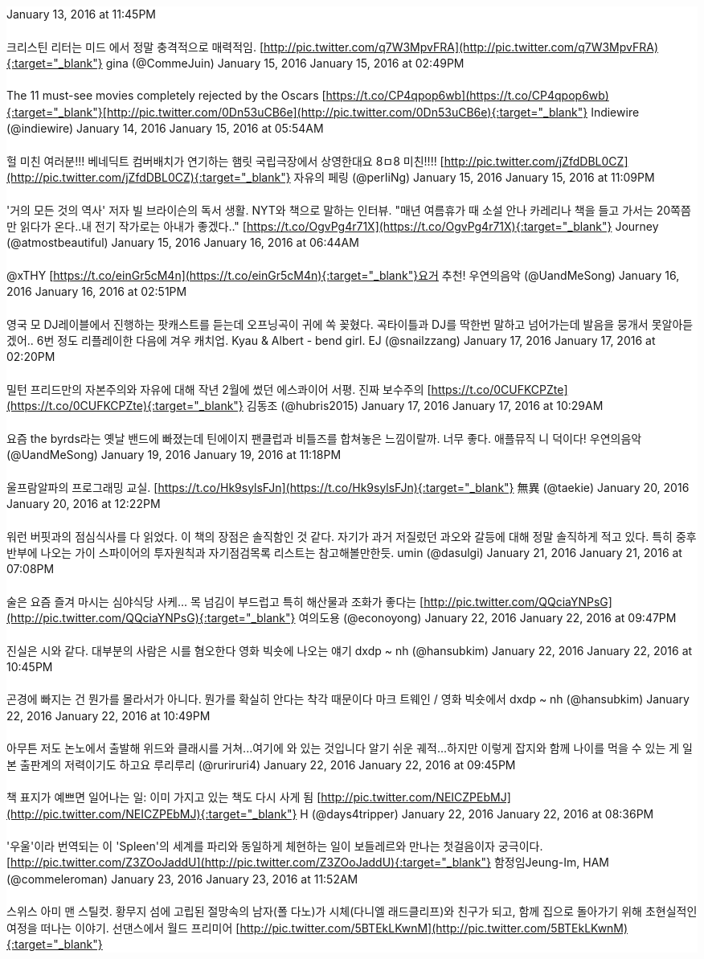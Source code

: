 January 13, 2016 at 11:45PM<br><br>
크리스틴 리터는 미드 에서 정말 충격적으로 매력적임. [http://pic.twitter.com/q7W3MpvFRA](http://pic.twitter.com/q7W3MpvFRA){:target="_blank"}
gina (@CommeJuin) January 15, 2016
January 15, 2016 at 02:49PM<br><br>
The 11 must-see movies completely rejected by the Oscars [https://t.co/CP4qpop6wb](https://t.co/CP4qpop6wb){:target="_blank"}[http://pic.twitter.com/0Dn53uCB6e](http://pic.twitter.com/0Dn53uCB6e){:target="_blank"}
Indiewire (@indiewire) January 14, 2016
January 15, 2016 at 05:54AM<br><br>
헐 미친 여러분!!!
베네딕트 컴버배치가 연기하는 햄릿 국립극장에서 상영한대요 8ㅁ8 미친!!!! [http://pic.twitter.com/jZfdDBL0CZ](http://pic.twitter.com/jZfdDBL0CZ){:target="_blank"}
자유의 페링 (@perIiNg) January 15, 2016
January 15, 2016 at 11:09PM<br><br>
'거의 모든 것의 역사' 저자 빌 브라이슨의 독서 생활. NYT와 책으로 말하는 인터뷰. "매년 여름휴가 때 소설 안나 카레리나 책을 들고 가서는 20쪽쯤만 읽다가 온다..내 전기 작가로는 아내가 좋겠다.." [https://t.co/OgvPg4r71X](https://t.co/OgvPg4r71X){:target="_blank"}
Journey (@atmostbeautiful) January 15, 2016
January 16, 2016 at 06:44AM<br><br>
@xTHY [https://t.co/einGr5cM4n](https://t.co/einGr5cM4n){:target="_blank"}요거 추천!
우연의음악 (@UandMeSong) January 16, 2016
January 16, 2016 at 02:51PM<br><br>
영국 모 DJ레이블에서 진행하는 팟캐스트를 듣는데 오프닝곡이 귀에 쏙 꽂혔다. 곡타이틀과 DJ를 딱한번 말하고 넘어가는데 발음을 뭉개서 못알아듣겠어.. 6번 정도 리플레이한 다음에 겨우 캐치업. Kyau & Albert - bend girl.
EJ (@snailzzang) January 17, 2016
January 17, 2016 at 02:20PM<br><br>
밀턴 프리드만의 자본주의와 자유에 대해 작년 2월에 썼던 에스콰이어 서평. 진짜 보수주의 [https://t.co/0CUFKCPZte](https://t.co/0CUFKCPZte){:target="_blank"}
김동조 (@hubris2015) January 17, 2016
January 17, 2016 at 10:29AM<br><br>
요즘 the byrds라는 옛날 밴드에 빠졌는데 틴에이지 팬클럽과 비틀즈를 합쳐놓은 느낌이랄까. 너무 좋다. 애플뮤직 니 덕이다!
우연의음악 (@UandMeSong) January 19, 2016
January 19, 2016 at 11:18PM<br><br>
울프람알파의 프로그래밍 교실. [https://t.co/Hk9sylsFJn](https://t.co/Hk9sylsFJn){:target="_blank"}
無異 (@taekie) January 20, 2016
January 20, 2016 at 12:22PM<br><br>
워런 버핏과의 점심식사를 다 읽었다. 이 책의 장점은 솔직함인 것 같다. 자기가 과거 저질렀던 과오와 갈등에 대해 정말 솔직하게 적고 있다. 특히 중후반부에 나오는 가이 스파이어의 투자원칙과 자기점검목록 리스트는 참고해볼만한듯. 
umin (@dasulgi) January 21, 2016
January 21, 2016 at 07:08PM<br><br>
술은 요즘 즐겨 마시는 심야식당 사케... 목 넘김이 부드럽고 특히 해산물과 조화가 좋다는 [http://pic.twitter.com/QQciaYNPsG](http://pic.twitter.com/QQciaYNPsG){:target="_blank"}
여의도용 (@econoyong) January 22, 2016
January 22, 2016 at 09:47PM<br><br>
진실은 시와 같다. 대부분의 사람은 시를 혐오한다 영화 빅숏에 나오는 얘기
dxdp ~ nh (@hansubkim) January 22, 2016
January 22, 2016 at 10:45PM<br><br>
곤경에 빠지는 건 뭔가를 몰라서가 아니다. 뭔가를 확실히 안다는 착각 때문이다 마크 트웨인 / 영화 빅숏에서
dxdp ~ nh (@hansubkim) January 22, 2016
January 22, 2016 at 10:49PM<br><br>
아무튼 저도 논노에서 출발해 위드와 클래시를 거쳐...여기에 와 있는 것입니다 알기 쉬운 궤적...하지만 이렇게 잡지와 함께 나이를 먹을 수 있는 게 일본 출판계의 저력이기도 하고요
루리루리 (@ruriruri4) January 22, 2016
January 22, 2016 at 09:45PM<br><br>
책 표지가 예쁘면 일어나는 일: 이미 가지고 있는 책도 다시 사게 됨 [http://pic.twitter.com/NEICZPEbMJ](http://pic.twitter.com/NEICZPEbMJ){:target="_blank"}
H (@days4tripper) January 22, 2016
January 22, 2016 at 08:36PM<br><br>
'우울'이라 번역되는 이 'Spleen'의 세계를 파리와 동일하게 체현하는 일이 보들레르와 만나는 첫걸음이자 궁극이다. [http://pic.twitter.com/Z3ZOoJaddU](http://pic.twitter.com/Z3ZOoJaddU){:target="_blank"}
함정임Jeung-Im, HAM (@commeleroman) January 23, 2016
January 23, 2016 at 11:52AM<br><br>
스위스 아미 맨 스틸컷. 황무지 섬에 고립된 절망속의 남자(폴 다노)가 시체(다니엘 래드클리프)와 친구가 되고, 함께 집으로 돌아가기 위해 초현실적인 여정을 떠나는 이야기. 선댄스에서 월드 프리미어 [http://pic.twitter.com/5BTEkLKwnM](http://pic.twitter.com/5BTEkLKwnM){:target="_blank"}